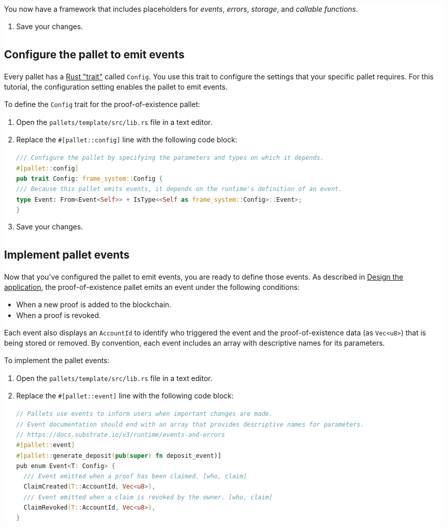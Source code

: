    You now have a framework that includes placeholders for _events_, _errors_, _storage_, and _callable functions_.

1. Save your changes.

## Configure the pallet to emit events

Every pallet has a [Rust "trait"](https://doc.rust-lang.org/book/ch10-02-traits.html) called `Config`.
You use this trait to configure the settings that your specific pallet requires.
For this tutorial, the configuration setting enables the pallet to emit events.

To define the `Config` trait for the proof-of-existence pallet:

1. Open the `pallets/template/src/lib.rs` file in a text editor.

1. Replace the `#[pallet::config]` line with the following code block:

   ```rust
   /// Configure the pallet by specifying the parameters and types on which it depends.
   #[pallet::config]
   pub trait Config: frame_system::Config {
   /// Because this pallet emits events, it depends on the runtime's definition of an event.
   type Event: From<Event<Self>> + IsType<<Self as frame_system::Config>::Event>;
   }
   ```

1. Save your changes.

## Implement pallet events

Now that you've configured the pallet to emit events, you are ready to define those events.
As described in [Design the application](#design-the-application), the proof-of-existence pallet emits an event under the following conditions:

- When a new proof is added to the blockchain.
- When a proof is revoked.

Each event also displays an `AccountId` to identify who triggered the
event and the proof-of-existence data (as `Vec<u8>`) that is being stored or removed.
By convention, each event includes an array with descriptive names for its parameters.

To implement the pallet events:

1. Open the `pallets/template/src/lib.rs` file in a text editor.

1. Replace the `#[pallet::event]` line with the following code block:

   ```rust
   // Pallets use events to inform users when important changes are made.
   // Event documentation should end with an array that provides descriptive names for parameters.
   // https://docs.substrate.io/v3/runtime/events-and-errors
   #[pallet::event]
   #[pallet::generate_deposit(pub(super) fn deposit_event)]
   pub enum Event<T: Config> {
     /// Event emitted when a proof has been claimed. [who, claim]
     ClaimCreated(T::AccountId, Vec<u8>),
     /// Event emitted when a claim is revoked by the owner. [who, claim]
     ClaimRevoked(T::AccountId, Vec<u8>),
   }
   ```
